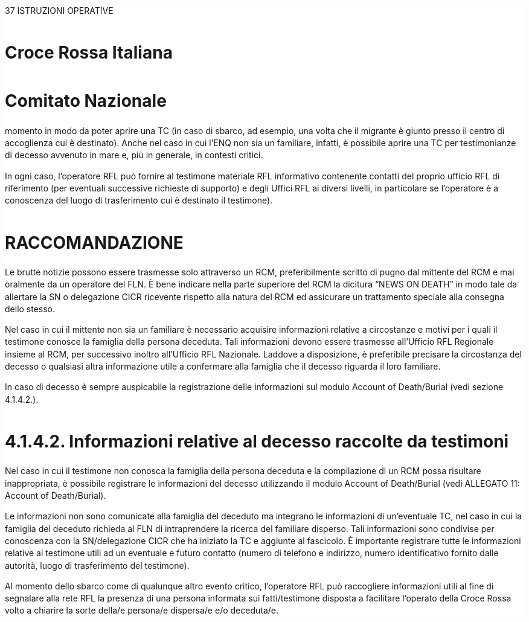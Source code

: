 37 ISTRUZIONI OPERATIVE

# Croce Rossa Italiana

# Comitato Nazionale

momento in modo da poter aprire una TC (in caso di sbarco, ad esempio, una volta che il migrante è giunto presso il centro di accoglienza cui è destinato). Anche nel caso in cui l’ENQ non sia un familiare, infatti, è possibile aprire una TC per testimonianze di decesso avvenuto in mare e, più in generale, in contesti critici.

In ogni caso, l’operatore RFL può fornire al testimone materiale RFL informativo contenente contatti del proprio ufficio RFL di riferimento (per eventuali successive richieste di supporto) e degli Uffici RFL ai diversi livelli, in particolare se l’operatore è a conoscenza del luogo di trasferimento cui è destinato il testimone).

# RACCOMANDAZIONE

Le brutte notizie possono essere trasmesse solo attraverso un RCM, preferibilmente scritto di pugno dal mittente del RCM e mai oralmente da un operatore del FLN. È bene indicare nella parte superiore del RCM la dicitura “NEWS ON DEATH” in modo tale da allertare la SN o delegazione CICR ricevente rispetto alla natura del RCM ed assicurare un trattamento speciale alla consegna dello stesso.

Nel caso in cui il mittente non sia un familiare è necessario acquisire informazioni relative a circostanze e motivi per i quali il testimone conosce la famiglia della persona deceduta. Tali informazioni devono essere trasmesse all’Ufficio RFL Regionale insieme al RCM, per successivo inoltro all’Ufficio RFL Nazionale. Laddove a disposizione, è preferibile precisare la circostanza del decesso o qualsiasi altra informazione utile a confermare alla famiglia che il decesso riguarda il loro familiare.

In caso di decesso è sempre auspicabile la registrazione delle informazioni sul modulo Account of Death/Burial (vedi sezione 4.1.4.2.).

# 4.1.4.2. Informazioni relative al decesso raccolte da testimoni

Nel caso in cui il testimone non conosca la famiglia della persona deceduta e la compilazione di un RCM possa risultare inappropriata, è possibile registrare le informazioni del decesso utilizzando il modulo Account of Death/Burial (vedi ALLEGATO 11: Account of Death/Burial).

Le informazioni non sono comunicate alla famiglia del deceduto ma integrano le informazioni di un’eventuale TC, nel caso in cui la famiglia del deceduto richieda al FLN di intraprendere la ricerca del familiare disperso. Tali informazioni sono condivise per conoscenza con la SN/delegazione CICR che ha iniziato la TC e aggiunte al fascicolo. È importante registrare tutte le informazioni relative al testimone utili ad un eventuale e futuro contatto (numero di telefono e indirizzo, numero identificativo fornito dalle autorità, luogo di trasferimento del testimone).

Al momento dello sbarco come di qualunque altro evento critico, l’operatore RFL può raccogliere informazioni utili al fine di segnalare alla rete RFL la presenza di una persona informata sui fatti/testimone disposta a facilitare l’operato della Croce Rossa volto a chiarire la sorte della/e persona/e dispersa/e e/o deceduta/e.
